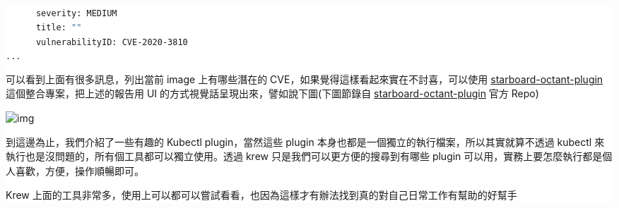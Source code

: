 ```bash
      severity: MEDIUM
      title: ""
      vulnerabilityID: CVE-2020-3810
...
```



可以看到上面有很多訊息，列出當前 image 上有哪些潛在的 CVE，如果覺得這樣看起來實在不討喜，可以使用 [starboard-octant-plugin](https://github.com/aquasecurity/starboard-octant-plugin) 這個整合專案，把上述的報告用 UI 的方式視覺話呈現出來，譬如說下圖(下圖節錄自 [starboard-octant-plugin](https://github.com/aquasecurity/starboard-octant-plugin) 官方 Repo)

![img](https://github.com/aquasecurity/starboard-octant-plugin/raw/master/docs/images/deployment_vulnerabilities.png)

到這邊為止，我們介紹了一些有趣的 Kubectl plugin，當然這些 plugin 本身也都是一個獨立的執行檔案，所以其實就算不透過 kubectl 來執行也是沒問題的，所有個工具都可以獨立使用。透過 krew 只是我們可以更方便的搜尋到有哪些 plugin 可以用，實務上要怎麼執行都是個人喜歡，方便，操作順暢即可。



Krew 上面的工具非常多，使用上可以都可以嘗試看看，也因為這樣才有辦法找到真的對自己日常工作有幫助的好幫手